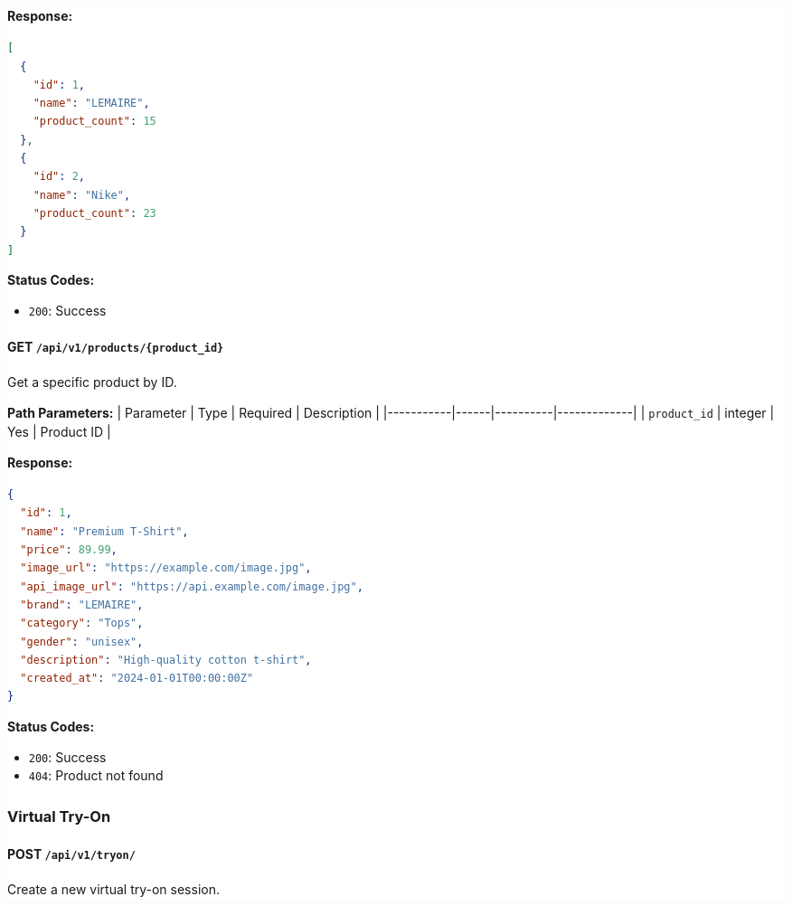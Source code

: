 **Response:**
```json
[
  {
    "id": 1,
    "name": "LEMAIRE",
    "product_count": 15
  },
  {
    "id": 2,
    "name": "Nike",
    "product_count": 23
  }
]
```

**Status Codes:**
- `200`: Success

#### GET `/api/v1/products/{product_id}`

Get a specific product by ID.

**Path Parameters:**
| Parameter | Type | Required | Description |
|-----------|------|----------|-------------|
| `product_id` | integer | Yes | Product ID |

**Response:**
```json
{
  "id": 1,
  "name": "Premium T-Shirt",
  "price": 89.99,
  "image_url": "https://example.com/image.jpg",
  "api_image_url": "https://api.example.com/image.jpg",
  "brand": "LEMAIRE",
  "category": "Tops",
  "gender": "unisex",
  "description": "High-quality cotton t-shirt",
  "created_at": "2024-01-01T00:00:00Z"
}
```

**Status Codes:**
- `200`: Success
- `404`: Product not found

### Virtual Try-On

#### POST `/api/v1/tryon/`

Create a new virtual try-on session.
